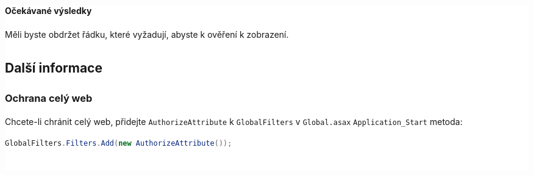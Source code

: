 #### <a name="expected-results"></a>Očekávané výsledky
Měli byste obdržet řádku, které vyžadují, abyste k ověření k zobrazení.

## <a name="additional-information"></a>Další informace


### <a name="protect-your-entire-web-site"></a>Ochrana celý web
Chcete-li chránit celý web, přidejte `AuthorizeAttribute` k `GlobalFilters` v `Global.asax` `Application_Start` metoda:

```csharp
GlobalFilters.Filters.Add(new AuthorizeAttribute());
```


<div></div>
<br/>

